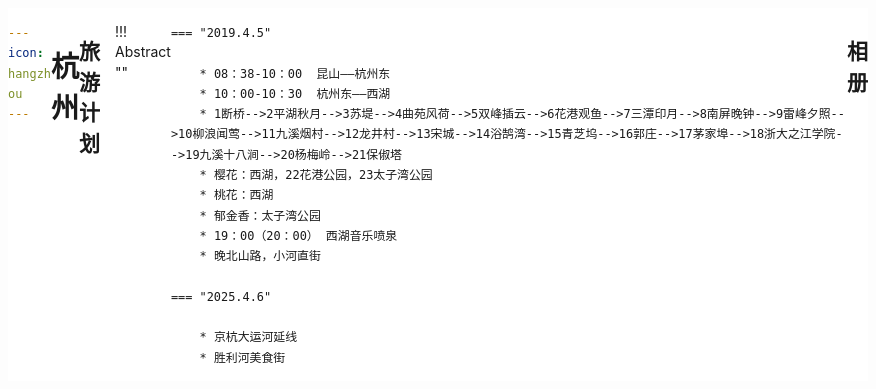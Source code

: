 ```yaml
---
icon: hangzhou
---
```


# 杭州

## 旅游计划

!!! Abstract ""

    === "2019.4.5"

        * 08：38-10：00  昆山——杭州东
        * 10：00-10：30  杭州东——西湖
        * 1断桥-->2平湖秋月-->3苏堤-->4曲苑风荷-->5双峰插云-->6花港观鱼-->7三潭印月-->8南屏晚钟-->9雷峰夕照-->10柳浪闻莺-->11九溪烟村-->12龙井村-->13宋城-->14浴鹄湾-->15青芝坞-->16郭庄-->17茅家埠-->18浙大之江学院-->19九溪十八涧-->20杨梅岭-->21保俶塔
        * 樱花：西湖，22花港公园，23太子湾公园
        * 桃花：西湖
        * 郁金香：太子湾公园
        * 19：00（20：00） 西湖音乐喷泉
        * 晚北山路，小河直街

    === "2025.4.6"

        * 京杭大运河延线
        * 胜利河美食街


## 相册

<!DOCTYPE html>
<html lang="en">
<head>
    <meta charset="UTF-8">
    <meta http-equiv="X-UA-Compatible" content="IE=edge">
    <meta name="viewport" content="width=device-width, initial-scale=1.0">
    <style>
        body{
            /*background-color: rgba(130, 140, 250, 0.2);*/
            display: flex;
            justify-content: center;
        }
        .shell{
            max-width: 1300px;
            column-count: 5;
            column-gap: 15px;
        }
        .image{
            margin-bottom: 15px;
        }
        .image img{
            width: 100%;
            border-radius: 20px;
        }
        @media (max-width:1200px){
            .shell{
                column-count: 4;
            }
        }
        @media (max-width:850px){
            .shell{
                column-count: 3;